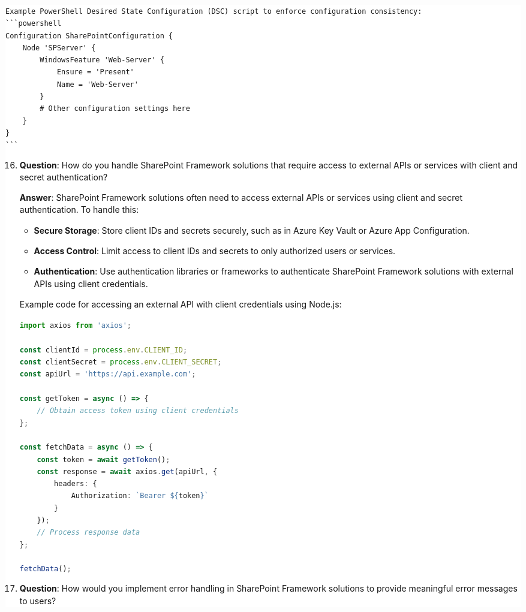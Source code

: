     Example PowerShell Desired State Configuration (DSC) script to enforce configuration consistency:
    ```powershell
    Configuration SharePointConfiguration {
        Node 'SPServer' {
            WindowsFeature 'Web-Server' {
                Ensure = 'Present'
                Name = 'Web-Server'
            }
            # Other configuration settings here
        }
    }
    ```

16. **Question**: How do you handle SharePoint Framework solutions that require access to external APIs or services with client and secret authentication?

    **Answer**: SharePoint Framework solutions often need to access external APIs or services using client and secret authentication. To handle this:

    - **Secure Storage**: Store client IDs and secrets securely, such as in Azure Key Vault or Azure App Configuration.
    
    - **Access Control**: Limit access to client IDs and secrets to only authorized users or services.
    
    - **Authentication**: Use authentication libraries or frameworks to authenticate SharePoint Framework solutions with external APIs using client credentials.
    
    Example code for accessing an external API with client credentials using Node.js:
    ```typescript
    import axios from 'axios';

    const clientId = process.env.CLIENT_ID;
    const clientSecret = process.env.CLIENT_SECRET;
    const apiUrl = 'https://api.example.com';

    const getToken = async () => {
        // Obtain access token using client credentials
    };

    const fetchData = async () => {
        const token = await getToken();
        const response = await axios.get(apiUrl, {
            headers: {
                Authorization: `Bearer ${token}`
            }
        });
        // Process response data
    };

    fetchData();
    ```

17. **Question**: How would you implement error handling in SharePoint Framework solutions to provide meaningful error messages to users?
